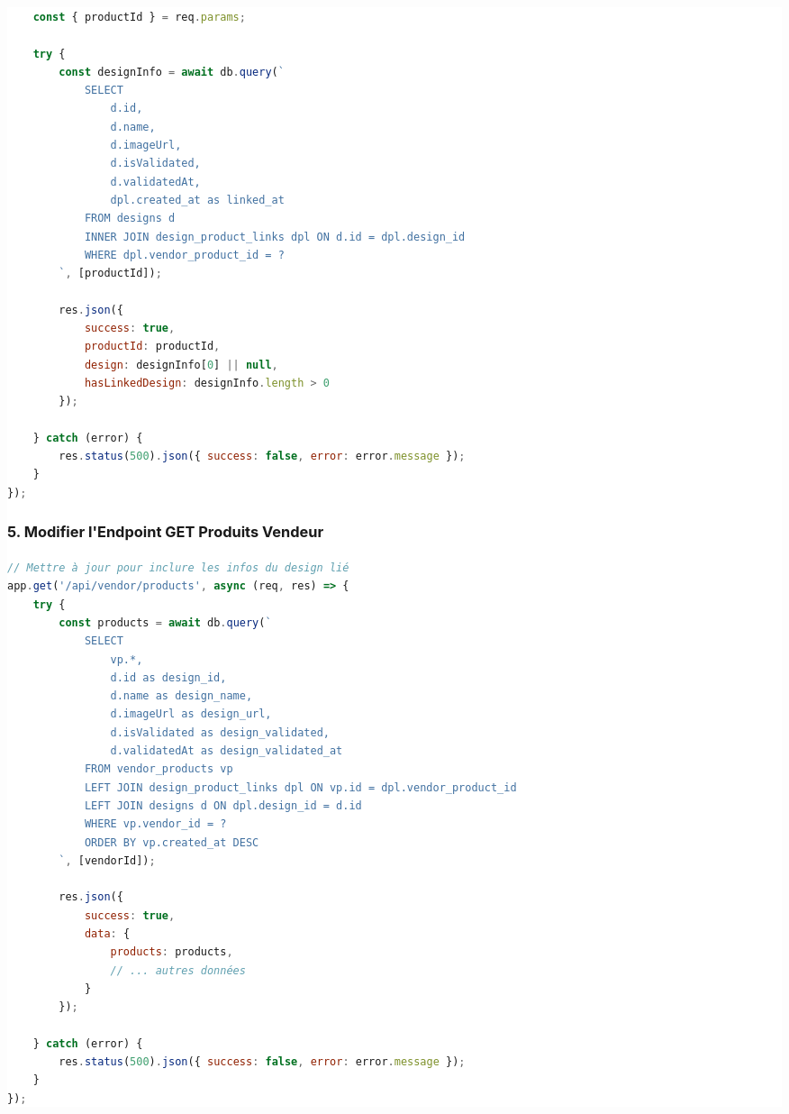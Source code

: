 ```javascript
    const { productId } = req.params;
    
    try {
        const designInfo = await db.query(`
            SELECT 
                d.id,
                d.name,
                d.imageUrl,
                d.isValidated,
                d.validatedAt,
                dpl.created_at as linked_at
            FROM designs d
            INNER JOIN design_product_links dpl ON d.id = dpl.design_id
            WHERE dpl.vendor_product_id = ?
        `, [productId]);
        
        res.json({
            success: true,
            productId: productId,
            design: designInfo[0] || null,
            hasLinkedDesign: designInfo.length > 0
        });
        
    } catch (error) {
        res.status(500).json({ success: false, error: error.message });
    }
});
```

### 5. Modifier l'Endpoint GET Produits Vendeur

```javascript
// Mettre à jour pour inclure les infos du design lié
app.get('/api/vendor/products', async (req, res) => {
    try {
        const products = await db.query(`
            SELECT 
                vp.*,
                d.id as design_id,
                d.name as design_name,
                d.imageUrl as design_url,
                d.isValidated as design_validated,
                d.validatedAt as design_validated_at
            FROM vendor_products vp
            LEFT JOIN design_product_links dpl ON vp.id = dpl.vendor_product_id
            LEFT JOIN designs d ON dpl.design_id = d.id
            WHERE vp.vendor_id = ?
            ORDER BY vp.created_at DESC
        `, [vendorId]);
        
        res.json({
            success: true,
            data: {
                products: products,
                // ... autres données
            }
        });
        
    } catch (error) {
        res.status(500).json({ success: false, error: error.message });
    }
});
```
